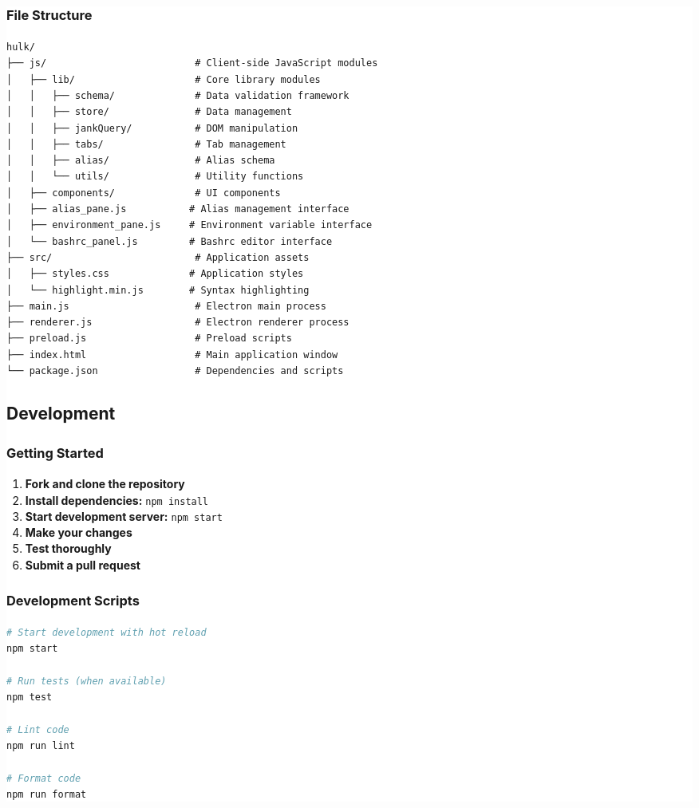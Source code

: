 ### File Structure

```
hulk/
├── js/                          # Client-side JavaScript modules
│   ├── lib/                     # Core library modules
│   │   ├── schema/              # Data validation framework
│   │   ├── store/               # Data management
│   │   ├── jankQuery/           # DOM manipulation
│   │   ├── tabs/                # Tab management
│   │   ├── alias/               # Alias schema
│   │   └── utils/               # Utility functions
│   ├── components/              # UI components
│   ├── alias_pane.js           # Alias management interface
│   ├── environment_pane.js     # Environment variable interface
│   └── bashrc_panel.js         # Bashrc editor interface
├── src/                         # Application assets
│   ├── styles.css              # Application styles
│   └── highlight.min.js        # Syntax highlighting
├── main.js                      # Electron main process
├── renderer.js                  # Electron renderer process
├── preload.js                   # Preload scripts
├── index.html                   # Main application window
└── package.json                 # Dependencies and scripts
```

## Development

### Getting Started

1. **Fork and clone the repository**
2. **Install dependencies:** `npm install`
3. **Start development server:** `npm start`
4. **Make your changes**
5. **Test thoroughly**
6. **Submit a pull request**

### Development Scripts

```bash
# Start development with hot reload
npm start

# Run tests (when available)
npm test

# Lint code
npm run lint

# Format code
npm run format
```
